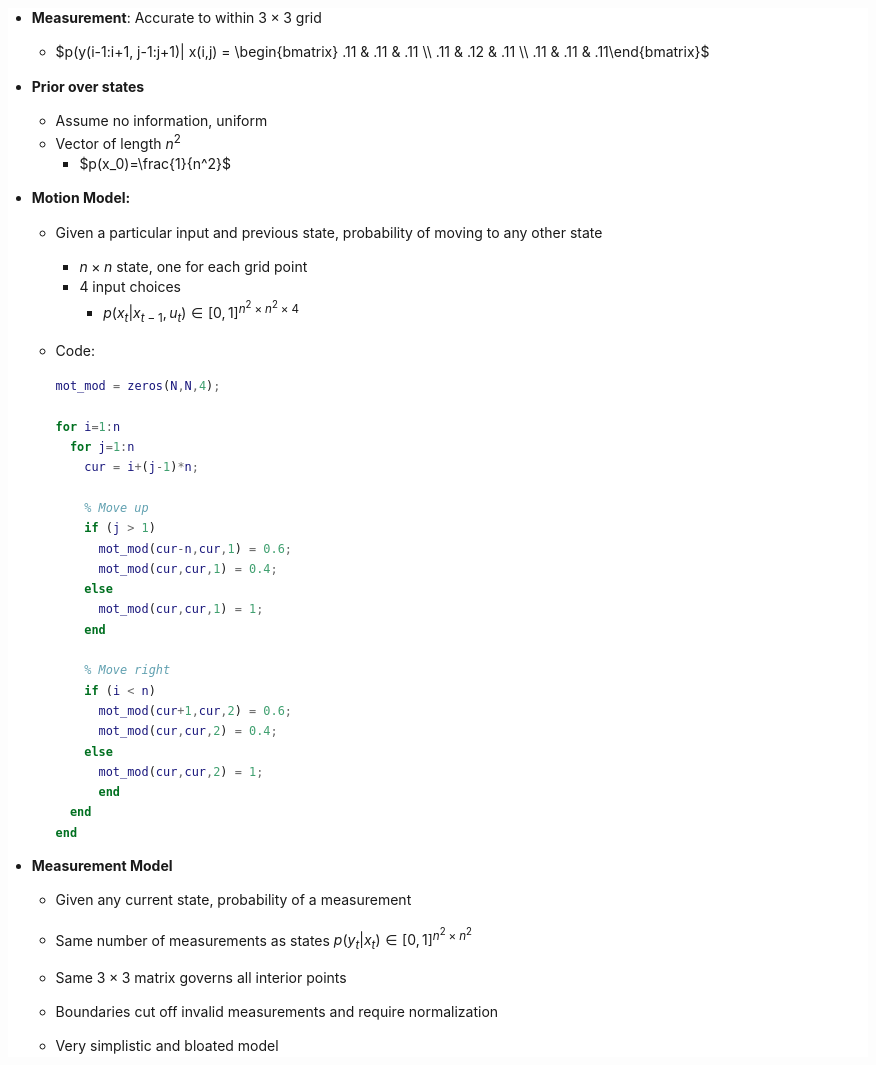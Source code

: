   - **Measurement**: Accurate to within $3\times3$ grid

    - $p(y(i-1:i+1, j-1:j+1)| x(i,j) = \begin{bmatrix} .11 & .11 & .11 \\ .11 & .12 & .11 \\ .11 & .11 & .11\end{bmatrix}$

  - **Prior over states**

    - Assume no information, uniform
    - Vector of length $n^2$
      - $p(x_0)=\frac{1}{n^2}$

  - **Motion Model:**

    - Given a particular input and previous state, probability of moving to any other state

      - $n\times n$ state, one for each grid point
      - 4 input choices
        - $p(x_t | x_{t-1}, u_t)\in [0, 1]^{n^2 \times n^2 \times 4}$

    - Code:

      ```matlab
      mot_mod = zeros(N,N,4);
      
      for i=1:n 
      	for j=1:n
      	  cur = i+(j-1)*n;
      
          % Move up 
          if (j > 1)
            mot_mod(cur-n,cur,1) = 0.6;
            mot_mod(cur,cur,1) = 0.4; 
          else
          	mot_mod(cur,cur,1) = 1;
          end 
          
          % Move right 
          if (i < n)
            mot_mod(cur+1,cur,2) = 0.6;
      	    mot_mod(cur,cur,2) = 0.4; 
          else
      	    mot_mod(cur,cur,2) = 1;
      		end
      	end
      end
      ```

      

  - **Measurement Model**

    - Given any current state, probability of a measurement

    - Same number of measurements as states $p(y_t | x_t) \in [0, 1]^{n^2\times n^2}$

    - Same $3\times 3$ matrix governs all interior points

    - Boundaries cut off invalid measurements and require normalization

    - Very simplistic and bloated model
